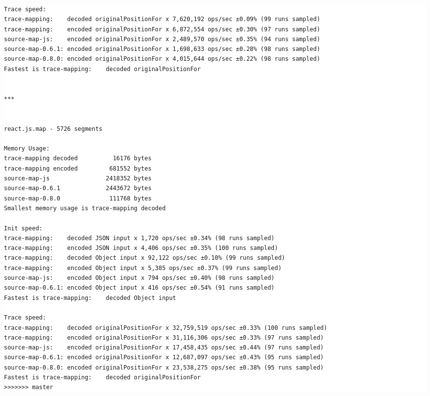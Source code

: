 ```
Trace speed:
trace-mapping:    decoded originalPositionFor x 7,620,192 ops/sec ±0.09% (99 runs sampled)
trace-mapping:    encoded originalPositionFor x 6,872,554 ops/sec ±0.30% (97 runs sampled)
source-map-js:    encoded originalPositionFor x 2,489,570 ops/sec ±0.35% (94 runs sampled)
source-map-0.6.1: encoded originalPositionFor x 1,698,633 ops/sec ±0.28% (98 runs sampled)
source-map-0.8.0: encoded originalPositionFor x 4,015,644 ops/sec ±0.22% (98 runs sampled)
Fastest is trace-mapping:    decoded originalPositionFor


***


react.js.map - 5726 segments

Memory Usage:
trace-mapping decoded          16176 bytes
trace-mapping encoded         681552 bytes
source-map-js                2418352 bytes
source-map-0.6.1             2443672 bytes
source-map-0.8.0              111768 bytes
Smallest memory usage is trace-mapping decoded

Init speed:
trace-mapping:    decoded JSON input x 1,720 ops/sec ±0.34% (98 runs sampled)
trace-mapping:    encoded JSON input x 4,406 ops/sec ±0.35% (100 runs sampled)
trace-mapping:    decoded Object input x 92,122 ops/sec ±0.10% (99 runs sampled)
trace-mapping:    encoded Object input x 5,385 ops/sec ±0.37% (99 runs sampled)
source-map-js:    encoded Object input x 794 ops/sec ±0.40% (98 runs sampled)
source-map-0.6.1: encoded Object input x 416 ops/sec ±0.54% (91 runs sampled)
Fastest is trace-mapping:    decoded Object input

Trace speed:
trace-mapping:    decoded originalPositionFor x 32,759,519 ops/sec ±0.33% (100 runs sampled)
trace-mapping:    encoded originalPositionFor x 31,116,306 ops/sec ±0.33% (97 runs sampled)
source-map-js:    encoded originalPositionFor x 17,458,435 ops/sec ±0.44% (97 runs sampled)
source-map-0.6.1: encoded originalPositionFor x 12,687,097 ops/sec ±0.43% (95 runs sampled)
source-map-0.8.0: encoded originalPositionFor x 23,538,275 ops/sec ±0.38% (95 runs sampled)
Fastest is trace-mapping:    decoded originalPositionFor
>>>>>>> master
```

[source-map]: https://www.npmjs.com/package/source-map
